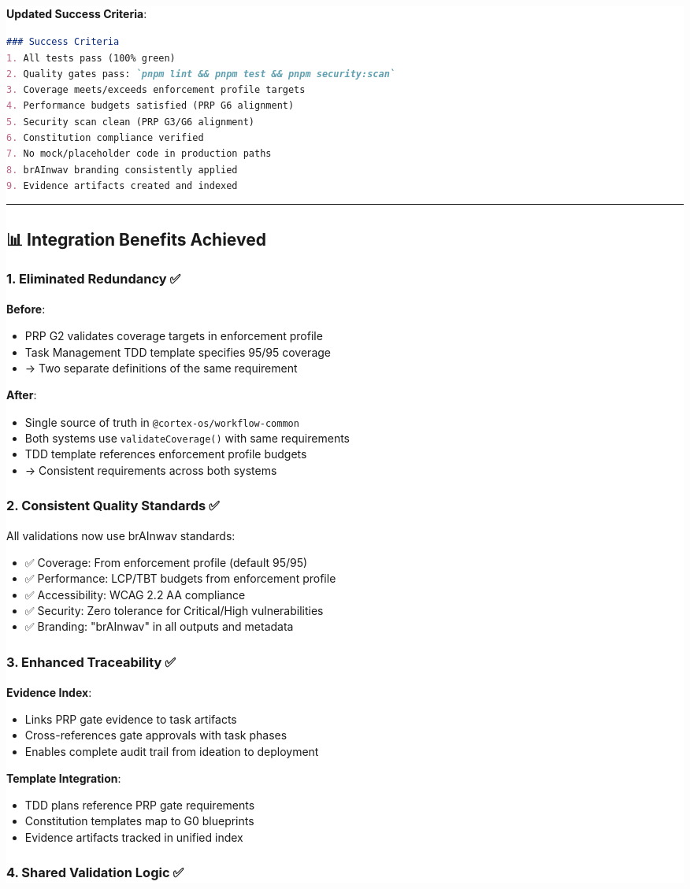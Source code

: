 **Updated Success Criteria**:
```markdown
### Success Criteria
1. All tests pass (100% green)
2. Quality gates pass: `pnpm lint && pnpm test && pnpm security:scan`
3. Coverage meets/exceeds enforcement profile targets
4. Performance budgets satisfied (PRP G6 alignment)
5. Security scan clean (PRP G3/G6 alignment)
6. Constitution compliance verified
7. No mock/placeholder code in production paths
8. brAInwav branding consistently applied
9. Evidence artifacts created and indexed
```

---

## 📊 Integration Benefits Achieved

### 1. Eliminated Redundancy ✅

**Before**:
- PRP G2 validates coverage targets in enforcement profile
- Task Management TDD template specifies 95/95 coverage
- → Two separate definitions of the same requirement

**After**:
- Single source of truth in `@cortex-os/workflow-common`
- Both systems use `validateCoverage()` with same requirements
- TDD template references enforcement profile budgets
- → Consistent requirements across both systems

### 2. Consistent Quality Standards ✅

All validations now use brAInwav standards:
- ✅ Coverage: From enforcement profile (default 95/95)
- ✅ Performance: LCP/TBT budgets from enforcement profile
- ✅ Accessibility: WCAG 2.2 AA compliance
- ✅ Security: Zero tolerance for Critical/High vulnerabilities
- ✅ Branding: "brAInwav" in all outputs and metadata

### 3. Enhanced Traceability ✅

**Evidence Index**:
- Links PRP gate evidence to task artifacts
- Cross-references gate approvals with task phases
- Enables complete audit trail from ideation to deployment

**Template Integration**:
- TDD plans reference PRP gate requirements
- Constitution templates map to G0 blueprints
- Evidence artifacts tracked in unified index

### 4. Shared Validation Logic ✅
